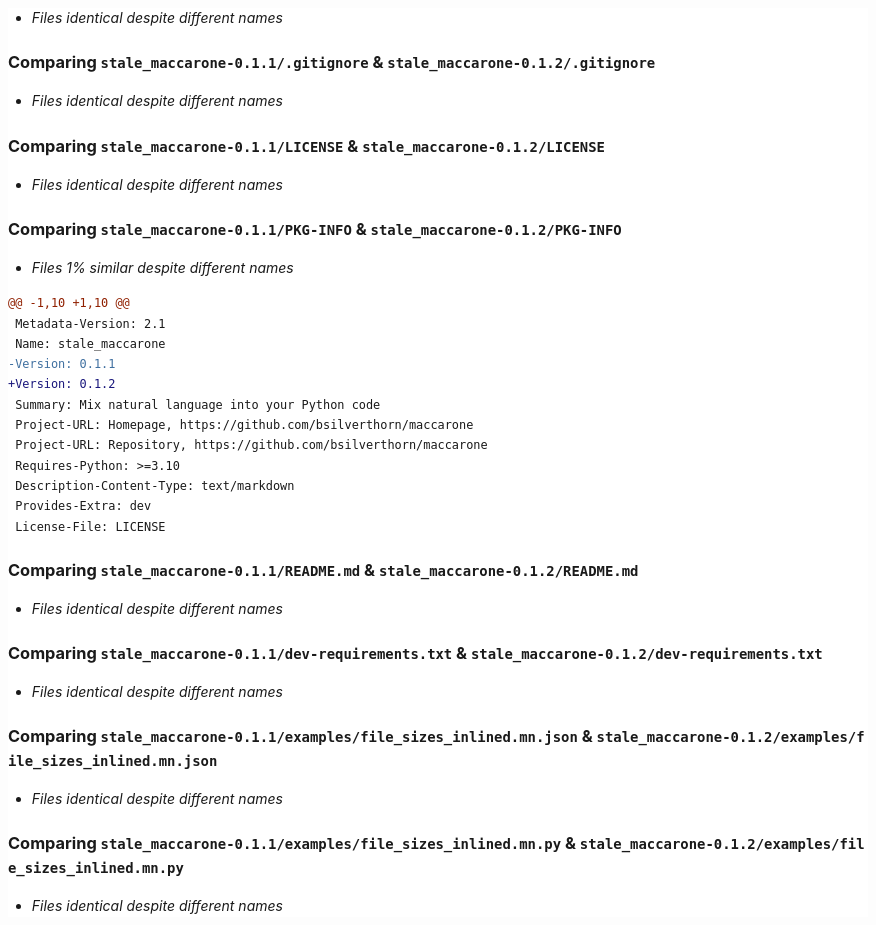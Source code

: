  * *Files identical despite different names*

### Comparing `stale_maccarone-0.1.1/.gitignore` & `stale_maccarone-0.1.2/.gitignore`

 * *Files identical despite different names*

### Comparing `stale_maccarone-0.1.1/LICENSE` & `stale_maccarone-0.1.2/LICENSE`

 * *Files identical despite different names*

### Comparing `stale_maccarone-0.1.1/PKG-INFO` & `stale_maccarone-0.1.2/PKG-INFO`

 * *Files 1% similar despite different names*

```diff
@@ -1,10 +1,10 @@
 Metadata-Version: 2.1
 Name: stale_maccarone
-Version: 0.1.1
+Version: 0.1.2
 Summary: Mix natural language into your Python code
 Project-URL: Homepage, https://github.com/bsilverthorn/maccarone
 Project-URL: Repository, https://github.com/bsilverthorn/maccarone
 Requires-Python: >=3.10
 Description-Content-Type: text/markdown
 Provides-Extra: dev
 License-File: LICENSE
```

### Comparing `stale_maccarone-0.1.1/README.md` & `stale_maccarone-0.1.2/README.md`

 * *Files identical despite different names*

### Comparing `stale_maccarone-0.1.1/dev-requirements.txt` & `stale_maccarone-0.1.2/dev-requirements.txt`

 * *Files identical despite different names*

### Comparing `stale_maccarone-0.1.1/examples/file_sizes_inlined.mn.json` & `stale_maccarone-0.1.2/examples/file_sizes_inlined.mn.json`

 * *Files identical despite different names*

### Comparing `stale_maccarone-0.1.1/examples/file_sizes_inlined.mn.py` & `stale_maccarone-0.1.2/examples/file_sizes_inlined.mn.py`

 * *Files identical despite different names*

